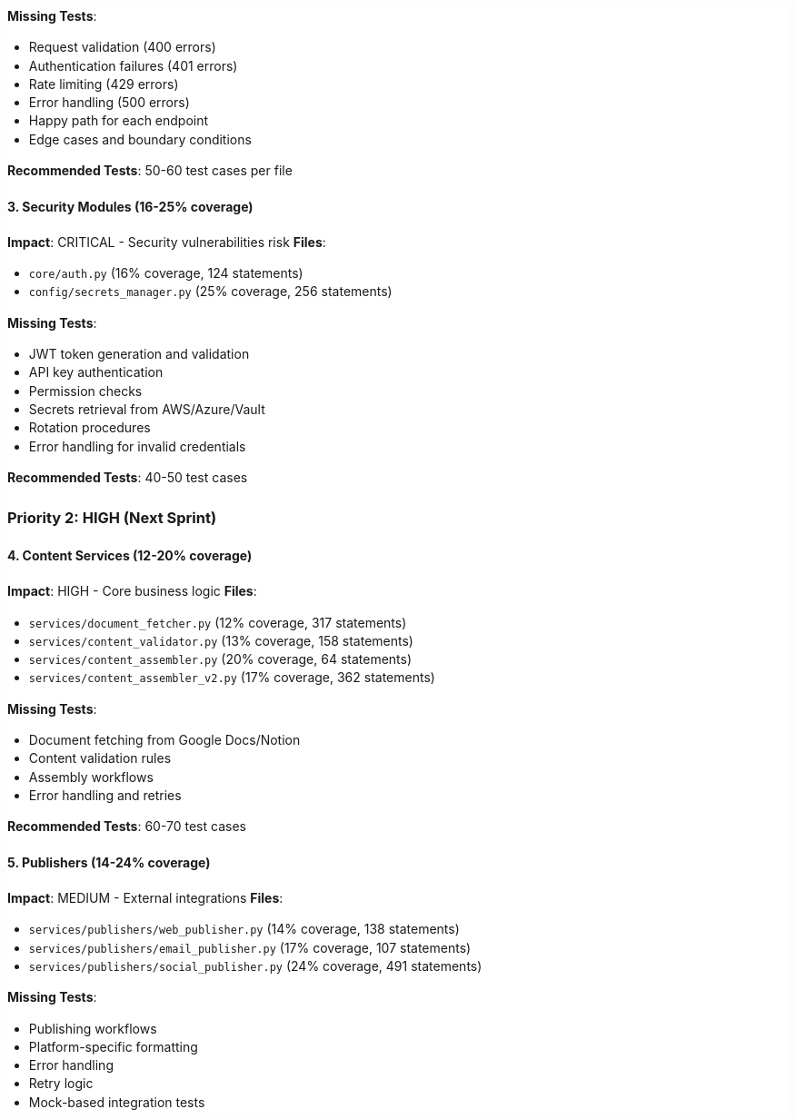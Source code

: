 **Missing Tests**:
- Request validation (400 errors)
- Authentication failures (401 errors)
- Rate limiting (429 errors)
- Error handling (500 errors)
- Happy path for each endpoint
- Edge cases and boundary conditions

**Recommended Tests**: 50-60 test cases per file

#### 3. Security Modules (16-25% coverage)
**Impact**: CRITICAL - Security vulnerabilities risk
**Files**:
- `core/auth.py` (16% coverage, 124 statements)
- `config/secrets_manager.py` (25% coverage, 256 statements)

**Missing Tests**:
- JWT token generation and validation
- API key authentication
- Permission checks
- Secrets retrieval from AWS/Azure/Vault
- Rotation procedures
- Error handling for invalid credentials

**Recommended Tests**: 40-50 test cases

### Priority 2: HIGH (Next Sprint)

#### 4. Content Services (12-20% coverage)
**Impact**: HIGH - Core business logic
**Files**:
- `services/document_fetcher.py` (12% coverage, 317 statements)
- `services/content_validator.py` (13% coverage, 158 statements)
- `services/content_assembler.py` (20% coverage, 64 statements)
- `services/content_assembler_v2.py` (17% coverage, 362 statements)

**Missing Tests**:
- Document fetching from Google Docs/Notion
- Content validation rules
- Assembly workflows
- Error handling and retries

**Recommended Tests**: 60-70 test cases

#### 5. Publishers (14-24% coverage)
**Impact**: MEDIUM - External integrations
**Files**:
- `services/publishers/web_publisher.py` (14% coverage, 138 statements)
- `services/publishers/email_publisher.py` (17% coverage, 107 statements)
- `services/publishers/social_publisher.py` (24% coverage, 491 statements)

**Missing Tests**:
- Publishing workflows
- Platform-specific formatting
- Error handling
- Retry logic
- Mock-based integration tests
